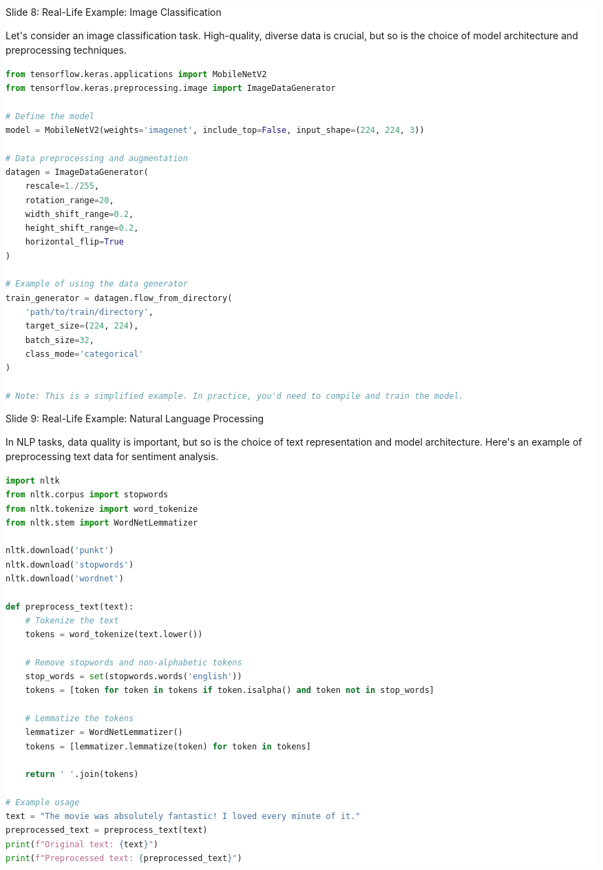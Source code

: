 Slide 8: Real-Life Example: Image Classification

Let's consider an image classification task. High-quality, diverse data is crucial, but so is the choice of model architecture and preprocessing techniques.

```python
from tensorflow.keras.applications import MobileNetV2
from tensorflow.keras.preprocessing.image import ImageDataGenerator

# Define the model
model = MobileNetV2(weights='imagenet', include_top=False, input_shape=(224, 224, 3))

# Data preprocessing and augmentation
datagen = ImageDataGenerator(
    rescale=1./255,
    rotation_range=20,
    width_shift_range=0.2,
    height_shift_range=0.2,
    horizontal_flip=True
)

# Example of using the data generator
train_generator = datagen.flow_from_directory(
    'path/to/train/directory',
    target_size=(224, 224),
    batch_size=32,
    class_mode='categorical'
)

# Note: This is a simplified example. In practice, you'd need to compile and train the model.
```

Slide 9: Real-Life Example: Natural Language Processing

In NLP tasks, data quality is important, but so is the choice of text representation and model architecture. Here's an example of preprocessing text data for sentiment analysis.

```python
import nltk
from nltk.corpus import stopwords
from nltk.tokenize import word_tokenize
from nltk.stem import WordNetLemmatizer

nltk.download('punkt')
nltk.download('stopwords')
nltk.download('wordnet')

def preprocess_text(text):
    # Tokenize the text
    tokens = word_tokenize(text.lower())
    
    # Remove stopwords and non-alphabetic tokens
    stop_words = set(stopwords.words('english'))
    tokens = [token for token in tokens if token.isalpha() and token not in stop_words]
    
    # Lemmatize the tokens
    lemmatizer = WordNetLemmatizer()
    tokens = [lemmatizer.lemmatize(token) for token in tokens]
    
    return ' '.join(tokens)

# Example usage
text = "The movie was absolutely fantastic! I loved every minute of it."
preprocessed_text = preprocess_text(text)
print(f"Original text: {text}")
print(f"Preprocessed text: {preprocessed_text}")
```